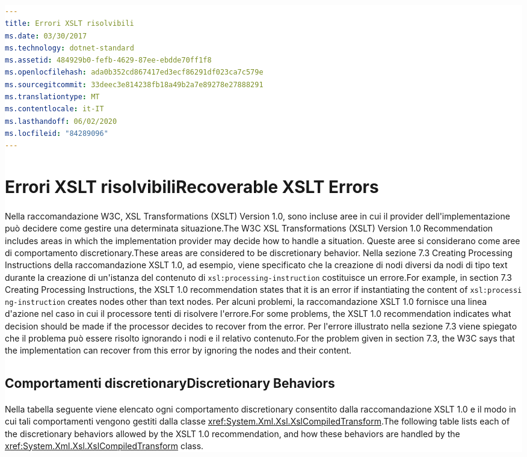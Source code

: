 ```yaml
---
title: Errori XSLT risolvibili
ms.date: 03/30/2017
ms.technology: dotnet-standard
ms.assetid: 484929b0-fefb-4629-87ee-ebdde70ff1f8
ms.openlocfilehash: ada0b352cd867417ed3ecf86291df023ca7c579e
ms.sourcegitcommit: 33deec3e814238fb18a49b2a7e89278e27888291
ms.translationtype: MT
ms.contentlocale: it-IT
ms.lasthandoff: 06/02/2020
ms.locfileid: "84289096"
---
```

# <a name="recoverable-xslt-errors"></a><span data-ttu-id="a94dc-102">Errori XSLT risolvibili</span><span class="sxs-lookup"><span data-stu-id="a94dc-102">Recoverable XSLT Errors</span></span>
<span data-ttu-id="a94dc-103">Nella raccomandazione W3C, XSL Transformations (XSLT) Version 1.0, sono incluse aree in cui il provider dell'implementazione può decidere come gestire una determinata situazione.</span><span class="sxs-lookup"><span data-stu-id="a94dc-103">The W3C XSL Transformations (XSLT) Version 1.0 Recommendation includes areas in which the implementation provider may decide how to handle a situation.</span></span> <span data-ttu-id="a94dc-104">Queste aree si considerano come aree di comportamento discretionary.</span><span class="sxs-lookup"><span data-stu-id="a94dc-104">These areas are considered to be discretionary behavior.</span></span> <span data-ttu-id="a94dc-105">Nella sezione 7.3 Creating Processing Instructions della raccomandazione XSLT 1.0, ad esempio, viene specificato che la creazione di nodi diversi da nodi di tipo text durante la creazione di un'istanza del contenuto di `xsl:processing-instruction` costituisce un errore.</span><span class="sxs-lookup"><span data-stu-id="a94dc-105">For example, in section 7.3 Creating Processing Instructions, the XSLT 1.0 recommendation states that it is an error if instantiating the content of `xsl:processing-instruction` creates nodes other than text nodes.</span></span> <span data-ttu-id="a94dc-106">Per alcuni problemi, la raccomandazione XSLT 1.0 fornisce una linea d'azione nel caso in cui il processore tenti di risolvere l'errore.</span><span class="sxs-lookup"><span data-stu-id="a94dc-106">For some problems, the XSLT 1.0 recommendation indicates what decision should be made if the processor decides to recover from the error.</span></span> <span data-ttu-id="a94dc-107">Per l'errore illustrato nella sezione 7.3 viene spiegato che il problema può essere risolto ignorando i nodi e il relativo contenuto.</span><span class="sxs-lookup"><span data-stu-id="a94dc-107">For the problem given in section 7.3, the W3C says that the implementation can recover from this error by ignoring the nodes and their content.</span></span>  
  
## <a name="discretionary-behaviors"></a><span data-ttu-id="a94dc-108">Comportamenti discretionary</span><span class="sxs-lookup"><span data-stu-id="a94dc-108">Discretionary Behaviors</span></span>  
 <span data-ttu-id="a94dc-109">Nella tabella seguente viene elencato ogni comportamento discretionary consentito dalla raccomandazione XSLT 1.0 e il modo in cui tali comportamenti vengono gestiti dalla classe <xref:System.Xml.Xsl.XslCompiledTransform>.</span><span class="sxs-lookup"><span data-stu-id="a94dc-109">The following table lists each of the discretionary behaviors allowed by the XSLT 1.0 recommendation, and how these behaviors are handled by the <xref:System.Xml.Xsl.XslCompiledTransform> class.</span></span>  
  